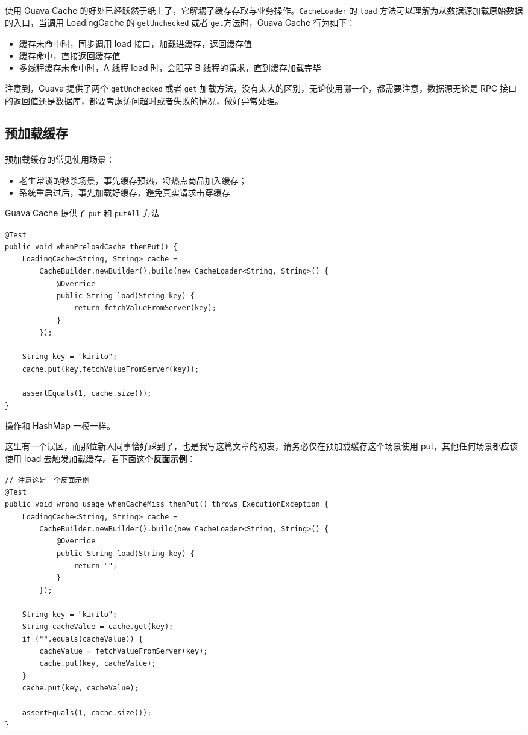 使用 Guava Cache 的好处已经跃然于纸上了，它解耦了缓存存取与业务操作。`CacheLoader` 的 `load` 方法可以理解为从数据源加载原始数据的入口，当调用 LoadingCache 的 `getUnchecked` 或者 `get`方法时，Guava Cache 行为如下：

- 缓存未命中时，同步调用 load 接口，加载进缓存，返回缓存值
- 缓存命中，直接返回缓存值
- 多线程缓存未命中时，A 线程 load 时，会阻塞 B 线程的请求，直到缓存加载完毕

注意到，Guava 提供了两个 `getUnchecked` 或者 `get` 加载方法，没有太大的区别，无论使用哪一个，都需要注意，数据源无论是 RPC 接口的返回值还是数据库，都要考虑访问超时或者失败的情况，做好异常处理。

## 预加载缓存

预加载缓存的常见使用场景：

- 老生常谈的秒杀场景，事先缓存预热，将热点商品加入缓存；
- 系统重启过后，事先加载好缓存，避免真实请求击穿缓存

Guava Cache 提供了 `put` 和 `putAll` 方法

```
@Test
public void whenPreloadCache_thenPut() {
    LoadingCache<String, String> cache =
        CacheBuilder.newBuilder().build(new CacheLoader<String, String>() {
            @Override
            public String load(String key) {
                return fetchValueFromServer(key);
            }
        });

    String key = "kirito";
    cache.put(key,fetchValueFromServer(key));

    assertEquals(1, cache.size());
}
```

操作和 HashMap 一模一样。

这里有一个误区，而那位新人同事恰好踩到了，也是我写这篇文章的初衷，请务必仅在预加载缓存这个场景使用 put，其他任何场景都应该使用 load 去触发加载缓存。看下面这个**反面示例**：

```
// 注意这是一个反面示例
@Test
public void wrong_usage_whenCacheMiss_thenPut() throws ExecutionException {
    LoadingCache<String, String> cache =
        CacheBuilder.newBuilder().build(new CacheLoader<String, String>() {
            @Override
            public String load(String key) {
                return "";
            }
        });

    String key = "kirito";
    String cacheValue = cache.get(key);
    if ("".equals(cacheValue)) {
        cacheValue = fetchValueFromServer(key);
        cache.put(key, cacheValue);
    }
    cache.put(key, cacheValue);

    assertEquals(1, cache.size());
}
```
